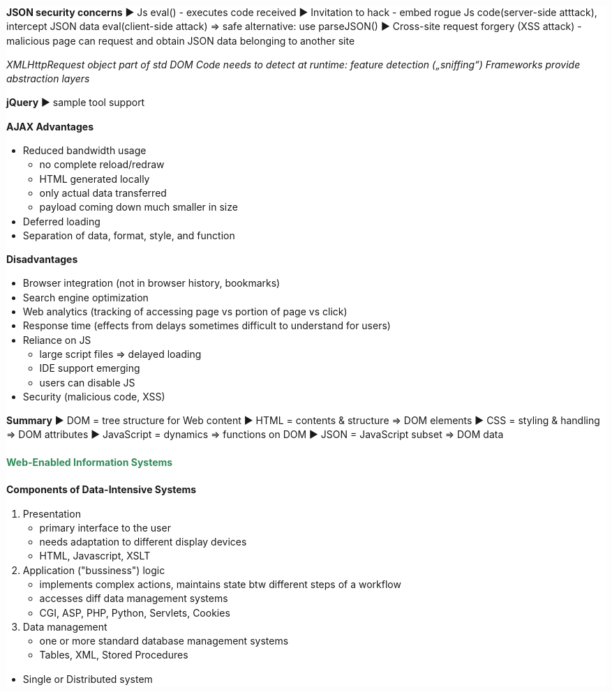 **JSON security concerns**
▶️ Js eval() - executes code received
▶️ Invitation to hack - embed rogue Js code(server-side atttack), intercept JSON data eval(client-side attack)
    => safe alternative: use parseJSON()
▶️ Cross-site request forgery (XSS attack) - malicious page can request and obtain JSON data belonging to another site

*XMLHttpRequest object part of std DOM*
*Code needs to detect at runtime: feature detection („sniffing“)*
*Frameworks provide abstraction layers*

**jQuery** ▶️ sample tool support

**AJAX Advantages**
- Reduced bandwidth usage
    - no complete reload/redraw
    - HTML generated locally
    - only actual data transferred
    - payload coming down much smaller in size
- Deferred loading
- Separation of data, format, style, and function

**Disadvantages**
- Browser integration (not in browser history, bookmarks)
- Search engine optimization
- Web analytics (tracking of accessing page vs portion of page vs click)
- Response time (effects from delays sometimes difficult to understand for users)
- Reliance on JS
    - large script files => delayed loading
    - IDE support emerging
    - users can disable JS
- Security (malicious code, XSS)

**Summary**
▶️ DOM = tree structure for Web content
▶️ HTML = contents & structure => DOM elements
▶️ CSS = styling & handling => DOM attributes
▶️ JavaScript = dynamics => functions on DOM
▶️ JSON = JavaScript subset => DOM data

<h4 style="color: seagreen">Web-Enabled
Information Systems</h4>

**Components of Data-Intensive Systems**
1. Presentation
    - primary interface to the user
    - needs adaptation to different display devices
    - HTML, Javascript, XSLT
2. Application ("bussiness") logic
    - implements complex actions, maintains state btw different steps of a workflow
    - accesses diff data management systems
    - CGI, ASP, PHP, Python, Servlets, Cookies
3. Data management
    - one or more standard database management systems
    - Tables, XML, Stored Procedures
- Single or Distributed system
